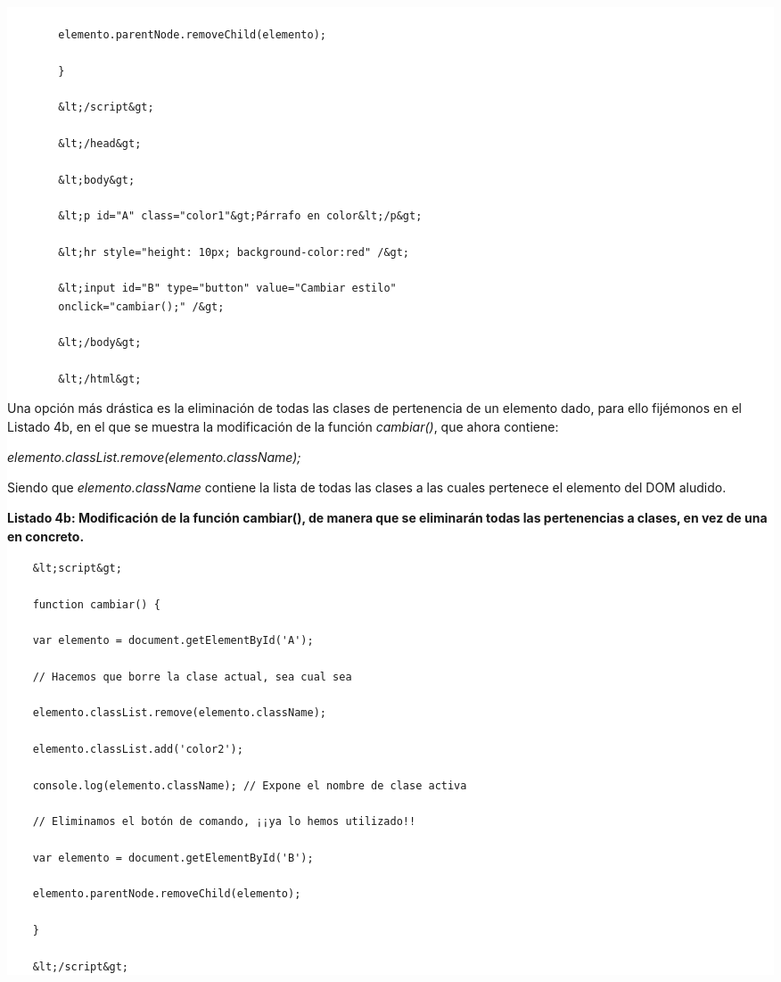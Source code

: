 ```

        elemento.parentNode.removeChild(elemento);

        }

        &lt;/script&gt;

        &lt;/head&gt;

        &lt;body&gt;

        &lt;p id="A" class="color1"&gt;Párrafo en color&lt;/p&gt;

        &lt;hr style="height: 10px; background-color:red" /&gt;

        &lt;input id="B" type="button" value="Cambiar estilo"
        onclick="cambiar();" /&gt;

        &lt;/body&gt;

        &lt;/html&gt;

```

Una opción más drástica es la eliminación de todas las clases de
pertenencia de un elemento dado, para ello fijémonos en el Listado 4b,
en el que se muestra la modificación de la función *cambiar()*, que
ahora contiene:

*elemento.classList.remove(elemento.className);*

Siendo que *elemento.className* contiene la lista de todas las clases a
las cuales pertenece el elemento del DOM aludido.

**Listado 4b: Modificación de la función cambiar(), de manera que se eliminarán todas las pertenencias a clases, en vez de una en concreto.**


```
    &lt;script&gt;

    function cambiar() {

    var elemento = document.getElementById('A');

    // Hacemos que borre la clase actual, sea cual sea

    elemento.classList.remove(elemento.className);

    elemento.classList.add('color2');

    console.log(elemento.className); // Expone el nombre de clase activa

    // Eliminamos el botón de comando, ¡¡ya lo hemos utilizado!!

    var elemento = document.getElementById('B');

    elemento.parentNode.removeChild(elemento);

    }

    &lt;/script&gt;
```
